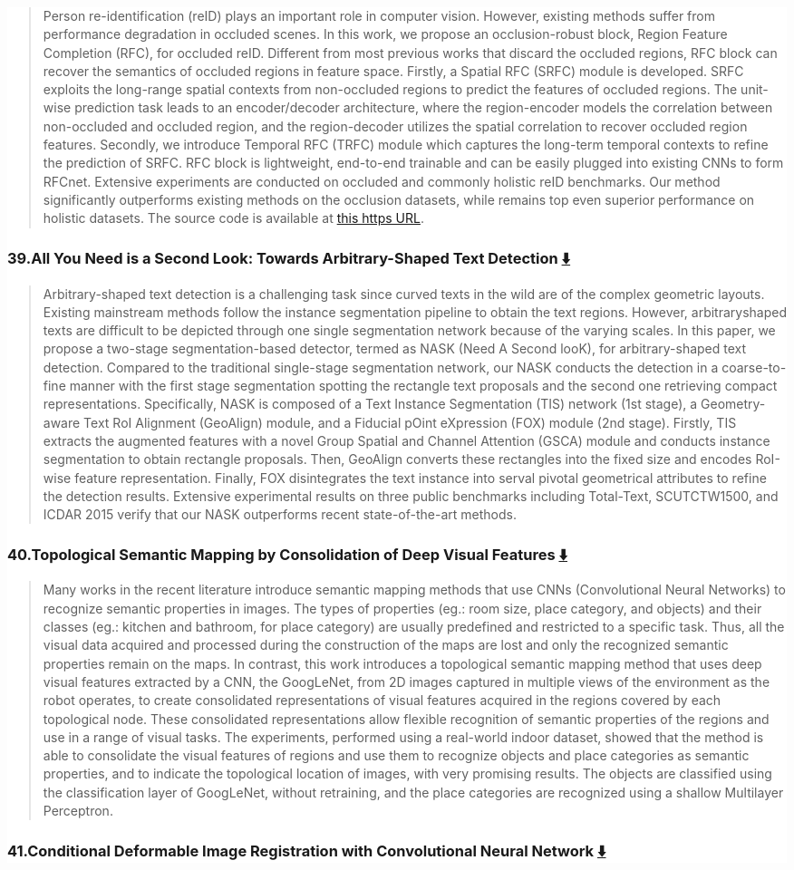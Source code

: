 >  Person re-identification (reID) plays an important role in computer vision. However, existing methods suffer from performance degradation in occluded scenes. In this work, we propose an occlusion-robust block, Region Feature Completion (RFC), for occluded reID. Different from most previous works that discard the occluded regions, RFC block can recover the semantics of occluded regions in feature space. Firstly, a Spatial RFC (SRFC) module is developed. SRFC exploits the long-range spatial contexts from non-occluded regions to predict the features of occluded regions. The unit-wise prediction task leads to an encoder/decoder architecture, where the region-encoder models the correlation between non-occluded and occluded region, and the region-decoder utilizes the spatial correlation to recover occluded region features. Secondly, we introduce Temporal RFC (TRFC) module which captures the long-term temporal contexts to refine the prediction of SRFC. RFC block is lightweight, end-to-end trainable and can be easily plugged into existing CNNs to form RFCnet. Extensive experiments are conducted on occluded and commonly holistic reID benchmarks. Our method significantly outperforms existing methods on the occlusion datasets, while remains top even superior performance on holistic datasets. The source code is available at <a class="link-external link-https" href="https://github.com/blue-blue272/OccludedReID-RFCnet" rel="external noopener nofollow">this https URL</a>.      
### 39.All You Need is a Second Look: Towards Arbitrary-Shaped Text Detection  [ :arrow_down: ](https://arxiv.org/pdf/2106.12720.pdf)
>  Arbitrary-shaped text detection is a challenging task since curved texts in the wild are of the complex geometric layouts. Existing mainstream methods follow the instance segmentation pipeline to obtain the text regions. However, arbitraryshaped texts are difficult to be depicted through one single segmentation network because of the varying scales. In this paper, we propose a two-stage segmentation-based detector, termed as NASK (Need A Second looK), for arbitrary-shaped text detection. Compared to the traditional single-stage segmentation network, our NASK conducts the detection in a coarse-to-fine manner with the first stage segmentation spotting the rectangle text proposals and the second one retrieving compact representations. Specifically, NASK is composed of a Text Instance Segmentation (TIS) network (1st stage), a Geometry-aware Text RoI Alignment (GeoAlign) module, and a Fiducial pOint eXpression (FOX) module (2nd stage). Firstly, TIS extracts the augmented features with a novel Group Spatial and Channel Attention (GSCA) module and conducts instance segmentation to obtain rectangle proposals. Then, GeoAlign converts these rectangles into the fixed size and encodes RoI-wise feature representation. Finally, FOX disintegrates the text instance into serval pivotal geometrical attributes to refine the detection results. Extensive experimental results on three public benchmarks including Total-Text, SCUTCTW1500, and ICDAR 2015 verify that our NASK outperforms recent state-of-the-art methods.      
### 40.Topological Semantic Mapping by Consolidation of Deep Visual Features  [ :arrow_down: ](https://arxiv.org/pdf/2106.12709.pdf)
>  Many works in the recent literature introduce semantic mapping methods that use CNNs (Convolutional Neural Networks) to recognize semantic properties in images. The types of properties (eg.: room size, place category, and objects) and their classes (eg.: kitchen and bathroom, for place category) are usually predefined and restricted to a specific task. Thus, all the visual data acquired and processed during the construction of the maps are lost and only the recognized semantic properties remain on the maps. In contrast, this work introduces a topological semantic mapping method that uses deep visual features extracted by a CNN, the GoogLeNet, from 2D images captured in multiple views of the environment as the robot operates, to create consolidated representations of visual features acquired in the regions covered by each topological node. These consolidated representations allow flexible recognition of semantic properties of the regions and use in a range of visual tasks. The experiments, performed using a real-world indoor dataset, showed that the method is able to consolidate the visual features of regions and use them to recognize objects and place categories as semantic properties, and to indicate the topological location of images, with very promising results. The objects are classified using the classification layer of GoogLeNet, without retraining, and the place categories are recognized using a shallow Multilayer Perceptron.      
### 41.Conditional Deformable Image Registration with Convolutional Neural Network  [ :arrow_down: ](https://arxiv.org/pdf/2106.12673.pdf)